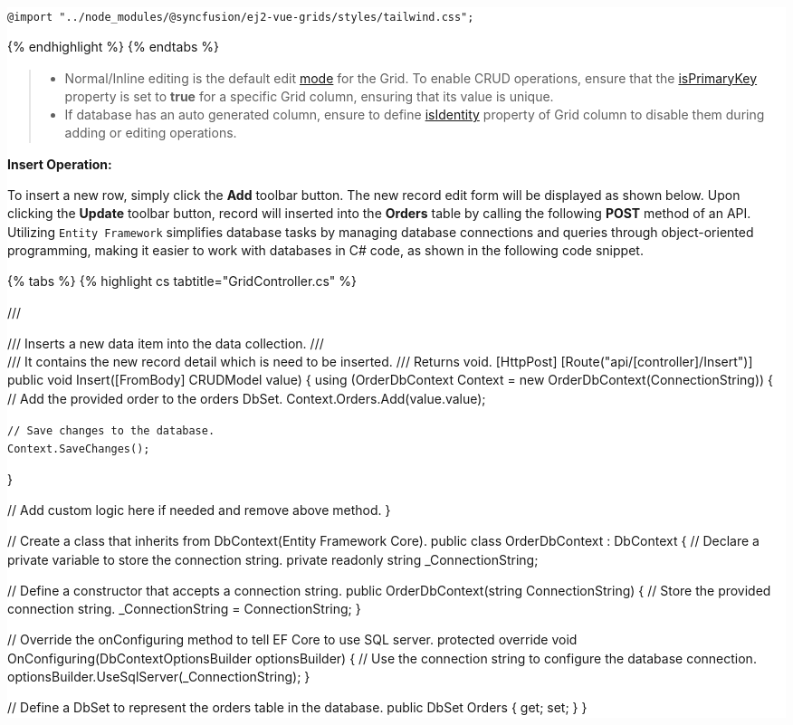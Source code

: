	@import "../node_modules/@syncfusion/ej2-vue-grids/styles/tailwind.css";
</style>

{% endhighlight %}
{% endtabs %}

> * Normal/Inline editing is the default edit [mode](https://ej2.syncfusion.com/vue/documentation/api/grid/editSettings/#mode) for the Grid. To enable CRUD operations, ensure that the [isPrimaryKey](https://ej2.syncfusion.com/vue/documentation/api/grid/column/#isprimarykey) property is set to **true** for a specific Grid column, ensuring that its value is unique.
> * If database has an auto generated column, ensure to define [isIdentity](https://ej2.syncfusion.com/vue/documentation/api/grid/column/#isidentity) property of Grid column to disable them during adding or editing operations.

**Insert Operation:**

To insert a new row, simply click the **Add** toolbar button. The new record edit form will be displayed as shown below. Upon clicking the **Update** toolbar button, record will inserted into the **Orders** table by calling the following **POST** method of an API. Utilizing `Entity Framework` simplifies database tasks by managing database connections and queries through object-oriented programming, making it easier to work with databases in C# code, as shown in the following code snippet.

{% tabs %}
{% highlight cs tabtitle="GridController.cs" %}

/// <summary>
/// Inserts a new data item into the data collection.
/// </summary>
/// <param name="value">It contains the new record detail which is need to be inserted.</param>
/// <returns>Returns void.</returns>
[HttpPost]
[Route("api/[controller]/Insert")]
public void Insert([FromBody] CRUDModel<Orders> value) 
{
  using (OrderDbContext Context = new OrderDbContext(ConnectionString))
  {
    // Add the provided order to the orders DbSet.
    Context.Orders.Add(value.value);

    // Save changes to the database.
    Context.SaveChanges();
  }

  // Add custom logic here if needed and remove above method.
}

// Create a class that inherits from DbContext(Entity Framework Core).
public class OrderDbContext : DbContext
{
  // Declare a private variable to store the connection string.
  private readonly string _ConnectionString;

  // Define a constructor that accepts a connection string.
  public OrderDbContext(string ConnectionString)
  {
    // Store the provided connection string.
    _ConnectionString = ConnectionString;
  }

  // Override the onConfiguring method to tell EF Core to use SQL server.
  protected override void OnConfiguring(DbContextOptionsBuilder optionsBuilder)
  {
    // Use the connection string to configure the database connection.
    optionsBuilder.UseSqlServer(_ConnectionString);
  }

  // Define a DbSet to represent the orders table in the database.
  public DbSet<Orders> Orders { get; set; }
}